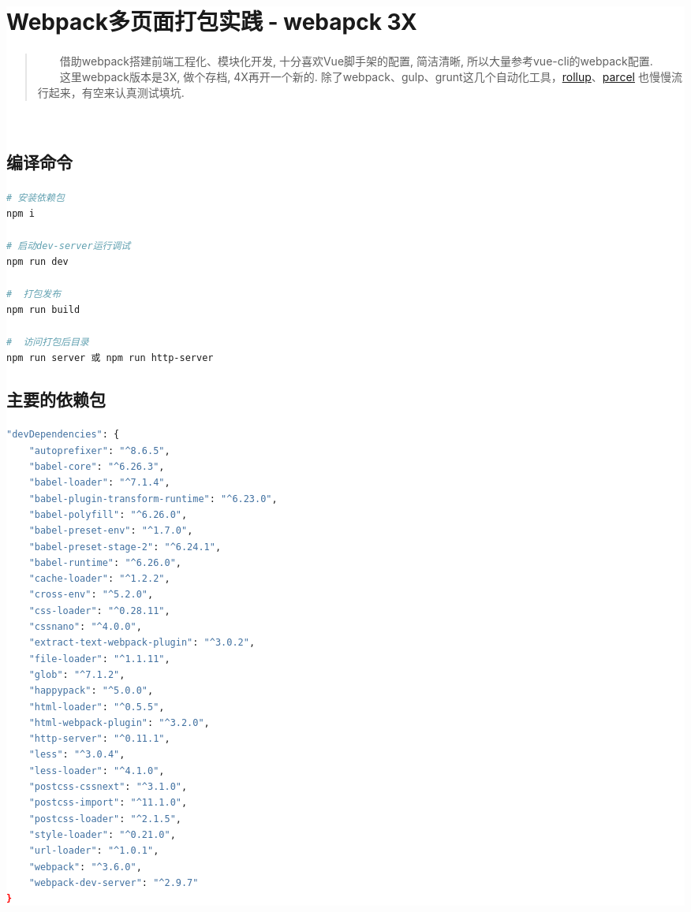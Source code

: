 # Webpack多页面打包实践 - webapck 3X

> &emsp;&emsp;借助webpack搭建前端工程化、模块化开发, 十分喜欢Vue脚手架的配置, 简洁清晰, 所以大量参考vue-cli的webpack配置.   
> &emsp;&emsp;这里webpack版本是3X, 做个存档, 4X再开一个新的. 除了webpack、gulp、grunt这几个自动化工具，[rollup](http://www.rollupjs.com/)、[parcel](http://www.css88.com/doc/parcel/) 也慢慢流行起来，有空来认真测试填坑.
    
<br>
    
## 编译命令
```bash
# 安装依赖包
npm i

# 启动dev-server运行调试
npm run dev

#  打包发布
npm run build

#  访问打包后目录
npm run server 或 npm run http-server
```

## 主要的依赖包
```bash
"devDependencies": {
    "autoprefixer": "^8.6.5",
    "babel-core": "^6.26.3",
    "babel-loader": "^7.1.4",
    "babel-plugin-transform-runtime": "^6.23.0",
    "babel-polyfill": "^6.26.0",
    "babel-preset-env": "^1.7.0",
    "babel-preset-stage-2": "^6.24.1",
    "babel-runtime": "^6.26.0",
    "cache-loader": "^1.2.2",
    "cross-env": "^5.2.0",
    "css-loader": "^0.28.11",
    "cssnano": "^4.0.0",
    "extract-text-webpack-plugin": "^3.0.2",
    "file-loader": "^1.1.11",
    "glob": "^7.1.2",
    "happypack": "^5.0.0",
    "html-loader": "^0.5.5",
    "html-webpack-plugin": "^3.2.0",
    "http-server": "^0.11.1",
    "less": "^3.0.4",
    "less-loader": "^4.1.0",
    "postcss-cssnext": "^3.1.0",
    "postcss-import": "^11.1.0",
    "postcss-loader": "^2.1.5",
    "style-loader": "^0.21.0",
    "url-loader": "^1.0.1",
    "webpack": "^3.6.0",
    "webpack-dev-server": "^2.9.7"
}
```
